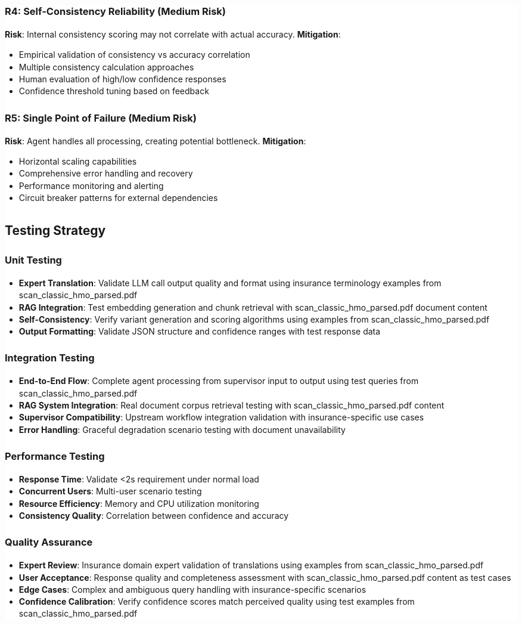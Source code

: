 ### R4: Self-Consistency Reliability (Medium Risk)
**Risk**: Internal consistency scoring may not correlate with actual accuracy.
**Mitigation**:
- Empirical validation of consistency vs accuracy correlation
- Multiple consistency calculation approaches
- Human evaluation of high/low confidence responses
- Confidence threshold tuning based on feedback

### R5: Single Point of Failure (Medium Risk)
**Risk**: Agent handles all processing, creating potential bottleneck.
**Mitigation**:
- Horizontal scaling capabilities
- Comprehensive error handling and recovery
- Performance monitoring and alerting
- Circuit breaker patterns for external dependencies

## Testing Strategy

### Unit Testing
- **Expert Translation**: Validate LLM call output quality and format using insurance terminology examples from scan_classic_hmo_parsed.pdf
- **RAG Integration**: Test embedding generation and chunk retrieval with scan_classic_hmo_parsed.pdf document content
- **Self-Consistency**: Verify variant generation and scoring algorithms using examples from scan_classic_hmo_parsed.pdf
- **Output Formatting**: Validate JSON structure and confidence ranges with test response data

### Integration Testing
- **End-to-End Flow**: Complete agent processing from supervisor input to output using test queries from scan_classic_hmo_parsed.pdf
- **RAG System Integration**: Real document corpus retrieval testing with scan_classic_hmo_parsed.pdf content
- **Supervisor Compatibility**: Upstream workflow integration validation with insurance-specific use cases
- **Error Handling**: Graceful degradation scenario testing with document unavailability

### Performance Testing
- **Response Time**: Validate <2s requirement under normal load
- **Concurrent Users**: Multi-user scenario testing
- **Resource Efficiency**: Memory and CPU utilization monitoring
- **Consistency Quality**: Correlation between confidence and accuracy

### Quality Assurance
- **Expert Review**: Insurance domain expert validation of translations using examples from scan_classic_hmo_parsed.pdf
- **User Acceptance**: Response quality and completeness assessment with scan_classic_hmo_parsed.pdf content as test cases
- **Edge Cases**: Complex and ambiguous query handling with insurance-specific scenarios
- **Confidence Calibration**: Verify confidence scores match perceived quality using test examples from scan_classic_hmo_parsed.pdf
